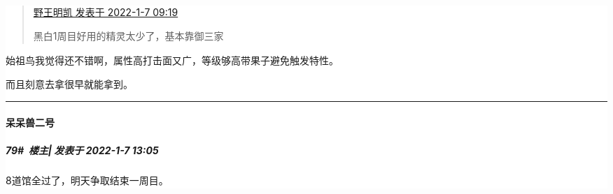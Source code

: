 <blockquote><a href="httphttps://bbs.saraba1st.com/2b/forum.php?mod=redirect&amp;goto=findpost&amp;pid=54195407&amp;ptid=2045618" target="_blank">野王明凯 发表于 2022-1-7 09:19</a>

黑白1周目好用的精灵太少了，基本靠御三家</blockquote>
始祖鸟我觉得还不错啊，属性高打击面又广，等级够高带果子避免触发特性。

而且刻意去拿很早就能拿到。



*****

####  呆呆兽二号  
##### 79#         楼主| 发表于 2022-1-7 13:05

8道馆全过了，明天争取结束一周目。


